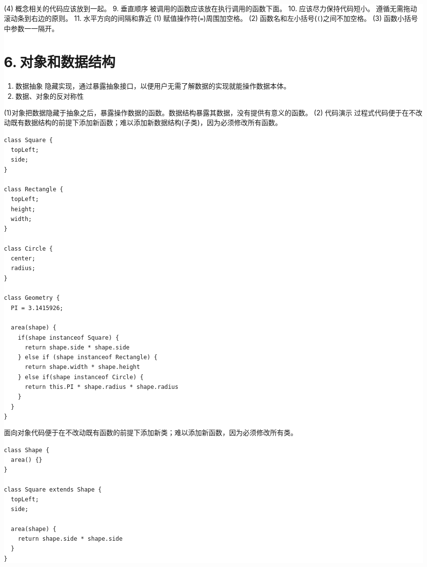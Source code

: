 (4) 概念相关的代码应该放到一起。
9. 垂直顺序
被调用的函数应该放在执行调用的函数下面。
10. 应该尽力保持代码短小。
遵循无需拖动滚动条到右边的原则。
11. 水平方向的间隔和靠近
(1) 赋值操作符(`=`)周围加空格。
(2) 函数名和左小括号(`(`)之间不加空格。
(3) 函数小括号中参数一一隔开。
# 6. 对象和数据结构
1. 数据抽象
隐藏实现，通过暴露抽象接口，以便用户无需了解数据的实现就能操作数据本体。
2. 数据、对象的反对称性

(1)对象把数据隐藏于抽象之后，暴露操作数据的函数。数据结构暴露其数据，没有提供有意义的函数。
(2) 代码演示
过程式代码便于在不改动既有数据结构的前提下添加新函数；难以添加新数据结构(子类)，因为必须修改所有函数。
```
class Square {
  topLeft;
  side;
}

class Rectangle {
  topLeft;
  height;
  width;
}

class Circle {
  center;
  radius;
}

class Geometry {
  PI = 3.1415926;
  
  area(shape) {
    if(shape instanceof Square) {
      return shape.side * shape.side
    } else if (shape instanceof Rectangle) {
      return shape.width * shape.height
    } else if(shape instanceof Circle) {
      return this.PI * shape.radius * shape.radius
    }
  }
}
```
面向对象代码便于在不改动既有函数的前提下添加新类；难以添加新函数，因为必须修改所有类。
```
class Shape {
  area() {}
}

class Square extends Shape {
  topLeft;
  side;

  area(shape) {
    return shape.side * shape.side
  }
}

```